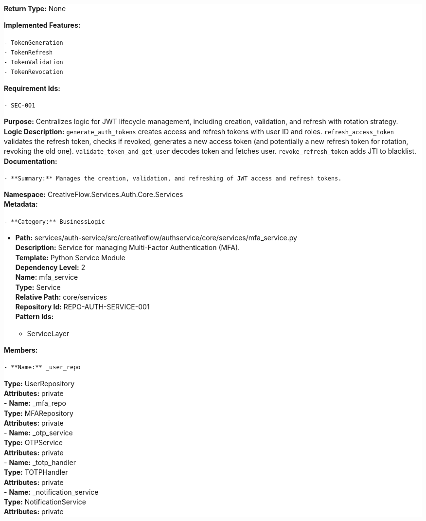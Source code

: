 **Return Type:** None  
    
**Implemented Features:**
    
    - TokenGeneration
    - TokenRefresh
    - TokenValidation
    - TokenRevocation
    
**Requirement Ids:**
    
    - SEC-001
    
**Purpose:** Centralizes logic for JWT lifecycle management, including creation, validation, and refresh with rotation strategy.  
**Logic Description:** `generate_auth_tokens` creates access and refresh tokens with user ID and roles. `refresh_access_token` validates the refresh token, checks if revoked, generates a new access token (and potentially a new refresh token for rotation, revoking the old one). `validate_token_and_get_user` decodes token and fetches user. `revoke_refresh_token` adds JTI to blacklist.  
**Documentation:**
    
    - **Summary:** Manages the creation, validation, and refreshing of JWT access and refresh tokens.
    
**Namespace:** CreativeFlow.Services.Auth.Core.Services  
**Metadata:**
    
    - **Category:** BusinessLogic
    
- **Path:** services/auth-service/src/creativeflow/authservice/core/services/mfa_service.py  
**Description:** Service for managing Multi-Factor Authentication (MFA).  
**Template:** Python Service Module  
**Dependency Level:** 2  
**Name:** mfa_service  
**Type:** Service  
**Relative Path:** core/services  
**Repository Id:** REPO-AUTH-SERVICE-001  
**Pattern Ids:**
    
    - ServiceLayer
    
**Members:**
    
    - **Name:** _user_repo  
**Type:** UserRepository  
**Attributes:** private  
    - **Name:** _mfa_repo  
**Type:** MFARepository  
**Attributes:** private  
    - **Name:** _otp_service  
**Type:** OTPService  
**Attributes:** private  
    - **Name:** _totp_handler  
**Type:** TOTPHandler  
**Attributes:** private  
    - **Name:** _notification_service  
**Type:** NotificationService  
**Attributes:** private  
    